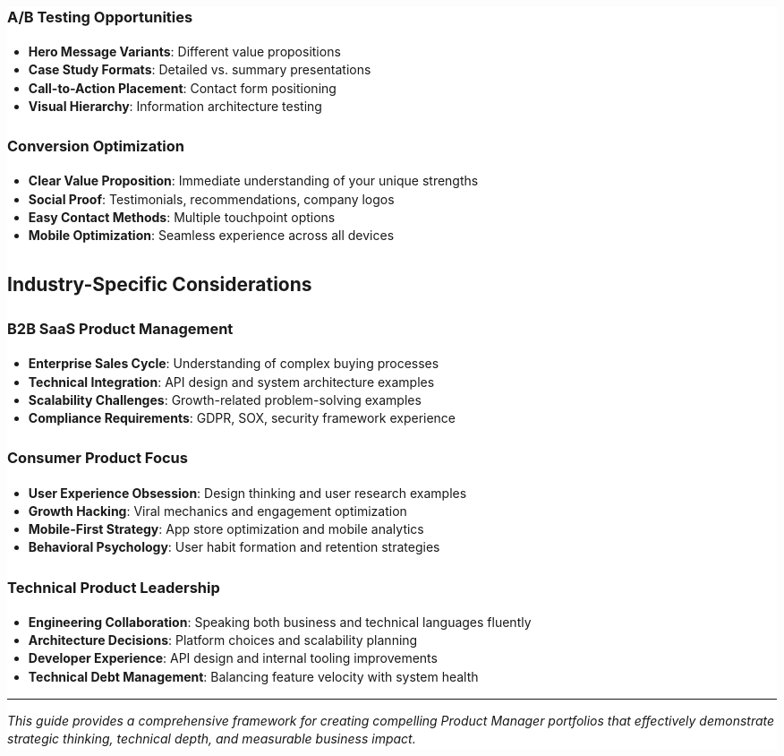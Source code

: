 ### A/B Testing Opportunities
- **Hero Message Variants**: Different value propositions
- **Case Study Formats**: Detailed vs. summary presentations
- **Call-to-Action Placement**: Contact form positioning
- **Visual Hierarchy**: Information architecture testing

### Conversion Optimization
- **Clear Value Proposition**: Immediate understanding of your unique strengths
- **Social Proof**: Testimonials, recommendations, company logos
- **Easy Contact Methods**: Multiple touchpoint options
- **Mobile Optimization**: Seamless experience across all devices

## Industry-Specific Considerations

### B2B SaaS Product Management
- **Enterprise Sales Cycle**: Understanding of complex buying processes
- **Technical Integration**: API design and system architecture examples
- **Scalability Challenges**: Growth-related problem-solving examples
- **Compliance Requirements**: GDPR, SOX, security framework experience

### Consumer Product Focus
- **User Experience Obsession**: Design thinking and user research examples
- **Growth Hacking**: Viral mechanics and engagement optimization
- **Mobile-First Strategy**: App store optimization and mobile analytics
- **Behavioral Psychology**: User habit formation and retention strategies

### Technical Product Leadership
- **Engineering Collaboration**: Speaking both business and technical languages fluently
- **Architecture Decisions**: Platform choices and scalability planning
- **Developer Experience**: API design and internal tooling improvements
- **Technical Debt Management**: Balancing feature velocity with system health

---

*This guide provides a comprehensive framework for creating compelling Product Manager portfolios that effectively demonstrate strategic thinking, technical depth, and measurable business impact.*
